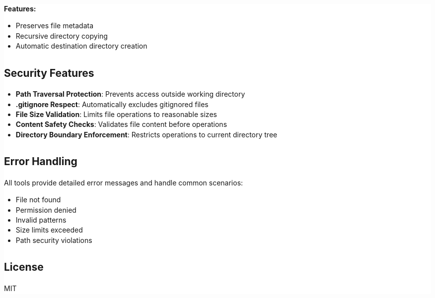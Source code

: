 **Features:**
- Preserves file metadata
- Recursive directory copying
- Automatic destination directory creation

## Security Features

- **Path Traversal Protection**: Prevents access outside working directory
- **.gitignore Respect**: Automatically excludes gitignored files
- **File Size Validation**: Limits file operations to reasonable sizes
- **Content Safety Checks**: Validates file content before operations
- **Directory Boundary Enforcement**: Restricts operations to current directory tree

## Error Handling

All tools provide detailed error messages and handle common scenarios:
- File not found
- Permission denied
- Invalid patterns
- Size limits exceeded
- Path security violations

## License

MIT
